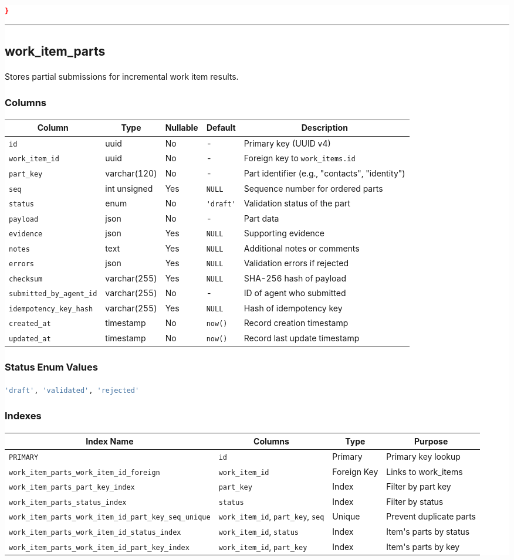 ```json
}
```

---

## work_item_parts

Stores partial submissions for incremental work item results.

### Columns

| Column | Type | Nullable | Default | Description |
|--------|------|----------|---------|-------------|
| `id` | uuid | No | - | Primary key (UUID v4) |
| `work_item_id` | uuid | No | - | Foreign key to `work_items.id` |
| `part_key` | varchar(120) | No | - | Part identifier (e.g., "contacts", "identity") |
| `seq` | int unsigned | Yes | `NULL` | Sequence number for ordered parts |
| `status` | enum | No | `'draft'` | Validation status of the part |
| `payload` | json | No | - | Part data |
| `evidence` | json | Yes | `NULL` | Supporting evidence |
| `notes` | text | Yes | `NULL` | Additional notes or comments |
| `errors` | json | Yes | `NULL` | Validation errors if rejected |
| `checksum` | varchar(255) | Yes | `NULL` | SHA-256 hash of payload |
| `submitted_by_agent_id` | varchar(255) | No | - | ID of agent who submitted |
| `idempotency_key_hash` | varchar(255) | Yes | `NULL` | Hash of idempotency key |
| `created_at` | timestamp | No | `now()` | Record creation timestamp |
| `updated_at` | timestamp | No | `now()` | Record last update timestamp |

### Status Enum Values

```sql
'draft', 'validated', 'rejected'
```

### Indexes

| Index Name | Columns | Type | Purpose |
|------------|---------|------|---------|
| `PRIMARY` | `id` | Primary | Primary key lookup |
| `work_item_parts_work_item_id_foreign` | `work_item_id` | Foreign Key | Links to work_items |
| `work_item_parts_part_key_index` | `part_key` | Index | Filter by part key |
| `work_item_parts_status_index` | `status` | Index | Filter by status |
| `work_item_parts_work_item_id_part_key_seq_unique` | `work_item_id`, `part_key`, `seq` | Unique | Prevent duplicate parts |
| `work_item_parts_work_item_id_status_index` | `work_item_id`, `status` | Index | Item's parts by status |
| `work_item_parts_work_item_id_part_key_index` | `work_item_id`, `part_key` | Index | Item's parts by key |
